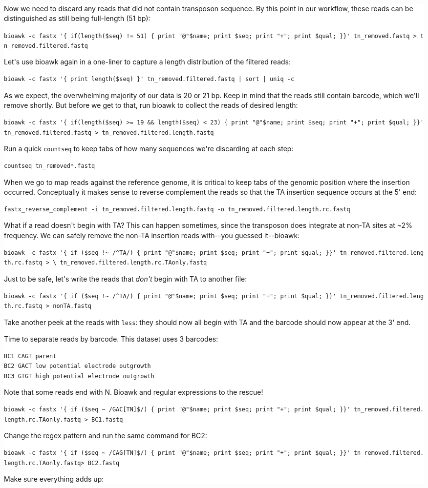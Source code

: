Now we need to discard any reads that did not contain transposon sequence. By this point in our workflow, these reads can be distinguished as still being full-length (51 bp):

    bioawk -c fastx '{ if(length($seq) != 51) { print "@"$name; print $seq; print "+"; print $qual; }}' tn_removed.fastq > tn_removed.filtered.fastq

Let's use bioawk again in a one-liner to capture a length distribution of the filtered reads:

    bioawk -c fastx '{ print length($seq) }' tn_removed.filtered.fastq | sort | uniq -c

As we expect, the overwhelming majority of our data is 20 or 21 bp. Keep in mind that the reads still contain barcode, which we'll remove shortly. But before we get to that, run bioawk to collect the reads of desired length:

    bioawk -c fastx '{ if(length($seq) >= 19 && length($seq) < 23) { print "@"$name; print $seq; print "+"; print $qual; }}' tn_removed.filtered.fastq > tn_removed.filtered.length.fastq
        
Run a quick `countseq` to keep tabs of how many sequences we're discarding at each step:

    countseq tn_removed*.fastq

When we go to map reads against the reference genome, it is critical to keep tabs of the genomic position where the insertion occurred. Conceptually it makes sense to reverse complement the reads so that the TA insertion sequence occurs at the 5' end:

    fastx_reverse_complement -i tn_removed.filtered.length.fastq -o tn_removed.filtered.length.rc.fastq

What if a read doesn't begin with TA? This can happen sometimes, since the transposon does integrate at non-TA sites at ~2% frequency. We can safely remove the non-TA insertion reads with--you guessed it--bioawk:

    bioawk -c fastx '{ if ($seq !~ /^TA/) { print "@"$name; print $seq; print "+"; print $qual; }}' tn_removed.filtered.length.rc.fastq > \ tn_removed.filtered.length.rc.TAonly.fastq

Just to be safe, let's write the reads that *don't* begin with TA to another file:

    bioawk -c fastx '{ if ($seq !~ /^TA/) { print "@"$name; print $seq; print "+"; print $qual; }}' tn_removed.filtered.length.rc.fastq > nonTA.fastq

Take another peek at the reads with `less`: they should now all begin with TA and the barcode should now appear at the 3' end.

Time to separate reads by barcode. This dataset uses 3 barcodes:

```
BC1	CAGT parent 
BC2 GACT low potential electrode outgrowth
BC3 GTGT high potential electrode outgrowth
```

Note that some reads end with N. Bioawk and regular expressions to the rescue!

    bioawk -c fastx '{ if ($seq ~ /GAC[TN]$/) { print "@"$name; print $seq; print "+"; print $qual; }}' tn_removed.filtered.length.rc.TAonly.fastq > BC1.fastq

Change the regex pattern and run the same command for BC2:

    bioawk -c fastx '{ if ($seq ~ /CAG[TN]$/) { print "@"$name; print $seq; print "+"; print $qual; }}' tn_removed.filtered.length.rc.TAonly.fastq> BC2.fastq

Make sure everything adds up:
